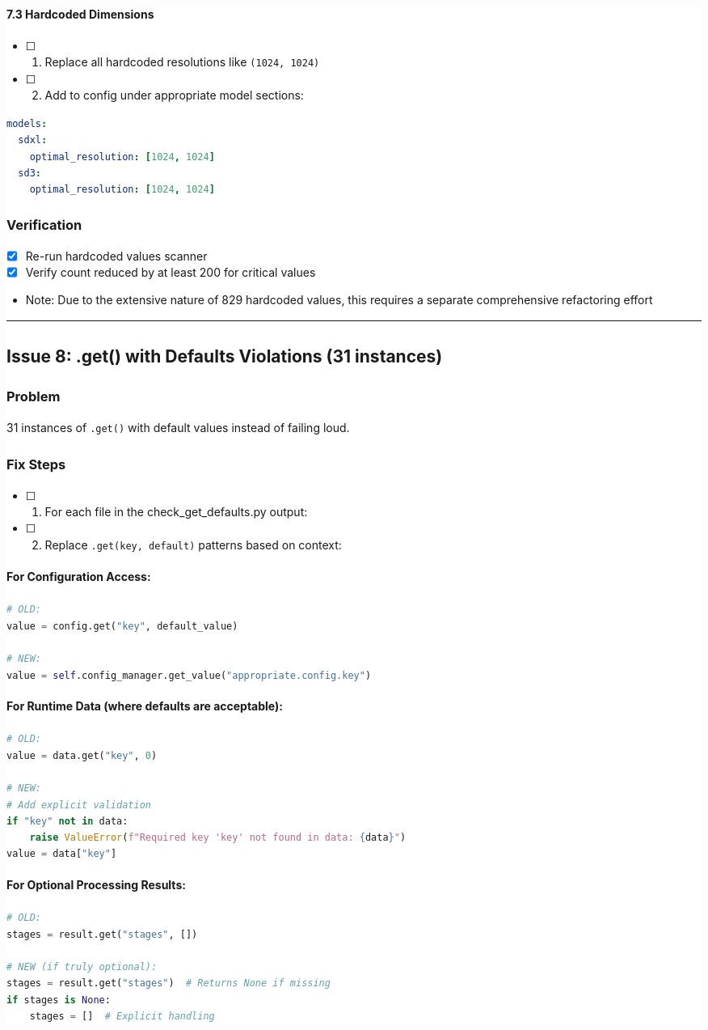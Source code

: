 #### 7.3 Hardcoded Dimensions
- [ ] 1. Replace all hardcoded resolutions like `(1024, 1024)`
- [ ] 2. Add to config under appropriate model sections:
```yaml
models:
  sdxl:
    optimal_resolution: [1024, 1024]
  sd3:
    optimal_resolution: [1024, 1024]
```

### Verification
- [x] Re-run hardcoded values scanner
- [x] Verify count reduced by at least 200 for critical values
- Note: Due to the extensive nature of 829 hardcoded values, this requires a separate comprehensive refactoring effort

---

## Issue 8: .get() with Defaults Violations (31 instances)

### Problem
31 instances of `.get()` with default values instead of failing loud.

### Fix Steps
- [ ] 1. For each file in the check_get_defaults.py output:
- [ ] 2. Replace `.get(key, default)` patterns based on context:

#### For Configuration Access:
```python
# OLD:
value = config.get("key", default_value)

# NEW:
value = self.config_manager.get_value("appropriate.config.key")
```

#### For Runtime Data (where defaults are acceptable):
```python
# OLD:
value = data.get("key", 0)

# NEW:
# Add explicit validation
if "key" not in data:
    raise ValueError(f"Required key 'key' not found in data: {data}")
value = data["key"]
```

#### For Optional Processing Results:
```python
# OLD:
stages = result.get("stages", [])

# NEW (if truly optional):
stages = result.get("stages")  # Returns None if missing
if stages is None:
    stages = []  # Explicit handling
```

